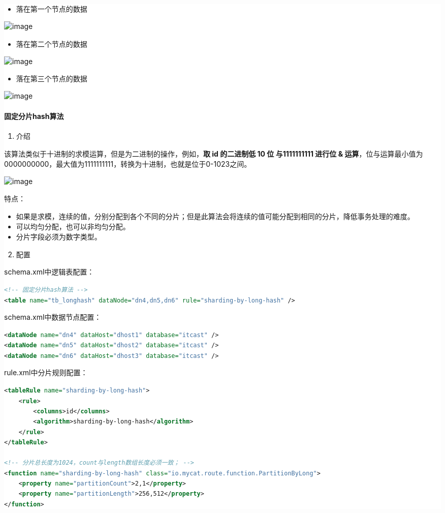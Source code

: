 + 落在第一个节点的数据

![image](https://cdn.staticaly.com/gh/xustudyxu/image-hosting1@master/20221007/image.6tjx1f8e42k0.webp)

+ 落在第二个节点的数据

![image](https://cdn.staticaly.com/gh/xustudyxu/image-hosting1@master/20221007/image.1elp5tme6q00.webp)

+ 落在第三个节点的数据

![image](https://cdn.staticaly.com/gh/xustudyxu/image-hosting1@master/20221007/image.5rnej23vqjc0.webp)

#### 固定分片hash算法

1. 介绍

该算法类似于十进制的求模运算，但是为二进制的操作，例如，**取 id 的二进制低 10 位 与1111111111 进行位 & 运算**，位与运算最小值为0000000000，最大值为1111111111，转换为十进制，也就是位于0-1023之间。

![image](https://cdn.staticaly.com/gh/xustudyxu/image-hosting1@master/20221007/image.3i5dfnwak5k0.webp)

特点：

+ 如果是求模，连续的值，分别分配到各个不同的分片；但是此算法会将连续的值可能分配到相同的分片，降低事务处理的难度。
+ 可以均匀分配，也可以非均匀分配。
+ 分片字段必须为数字类型。

2. 配置

schema.xml中逻辑表配置：

```xml
<!-- 固定分片hash算法 -->
<table name="tb_longhash" dataNode="dn4,dn5,dn6" rule="sharding-by-long-hash" />
```

schema.xml中数据节点配置：

```xml
<dataNode name="dn4" dataHost="dhost1" database="itcast" />
<dataNode name="dn5" dataHost="dhost2" database="itcast" />
<dataNode name="dn6" dataHost="dhost3" database="itcast" />
```

rule.xml中分片规则配置：

```xml
<tableRule name="sharding-by-long-hash">
	<rule>
		<columns>id</columns>
		<algorithm>sharding-by-long-hash</algorithm>
	</rule>
</tableRule>

<!-- 分片总长度为1024，count与length数组长度必须一致； -->
<function name="sharding-by-long-hash" class="io.mycat.route.function.PartitionByLong">
	<property name="partitionCount">2,1</property>
	<property name="partitionLength">256,512</property>
</function>
```
